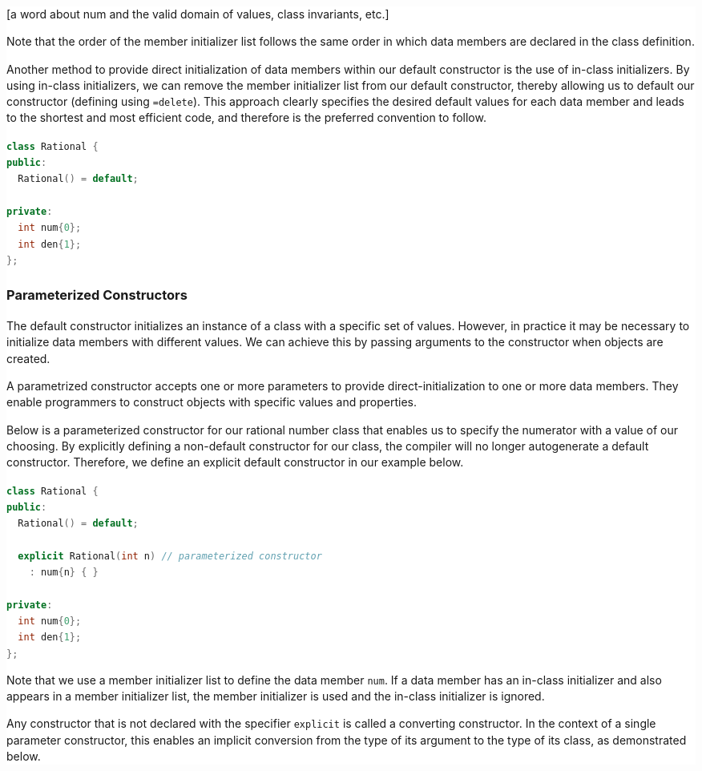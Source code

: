 [a word about num and the valid domain of values, class invariants, etc.]

Note that the order of the member initializer list follows the same order in which data members are declared in the class definition.

Another method to provide direct initialization of data members within our default constructor is the use of in-class initializers. By using in-class initializers, we can remove the member initializer list from our default constructor, thereby allowing us to default our constructor (defining using `=delete`). This approach clearly specifies the desired default values for each data member and leads to the shortest and most efficient code, and therefore is the preferred convention to follow.

```cpp
class Rational {
public:
  Rational() = default;

private:
  int num{0};
  int den{1};
};
```

### Parameterized Constructors

The default constructor initializes an instance of a class with a specific set of values. However, in practice it may be necessary to initialize data members with different values. We can achieve this by passing arguments to the constructor when objects are created.

A parametrized constructor accepts one or more parameters to provide direct-initialization to one or more data members. They enable programmers to construct objects with specific values and properties.

Below is a parameterized constructor for our rational number class that enables us to specify the numerator with a value of our choosing. By explicitly defining a non-default constructor for our class, the compiler will no longer autogenerate a default constructor. Therefore, we define an explicit default constructor in our example below.

```cpp
class Rational {
public:
  Rational() = default;

  explicit Rational(int n) // parameterized constructor
    : num{n} { }

private:
  int num{0};
  int den{1};
};
```

Note that we use a member initializer list to define the data member `num`. If a data member has an in-class initializer and also appears in a member initializer list, the member initializer is used and the in-class initializer is ignored.

Any constructor that is not declared with the specifier `explicit` is called a converting constructor. In the context of a single parameter constructor, this enables an implicit conversion from the type of its argument to the type of its class, as demonstrated below.

